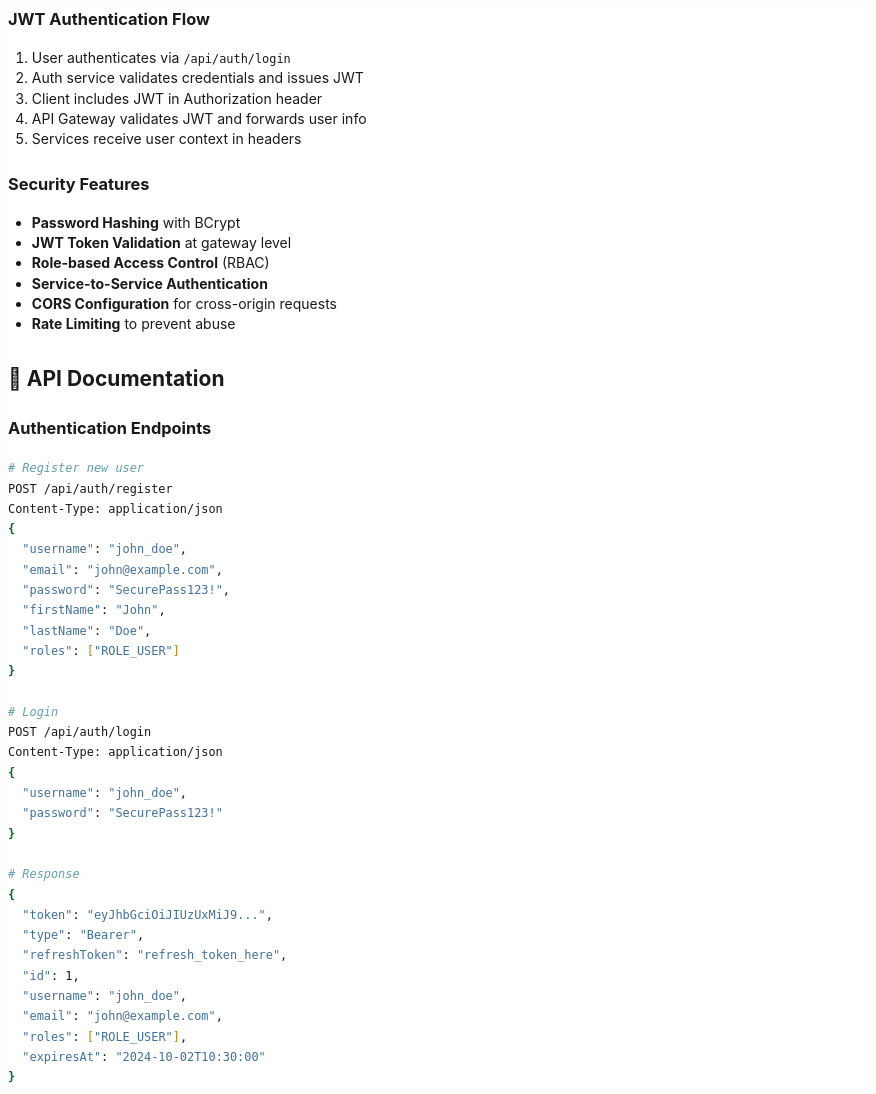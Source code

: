 ### JWT Authentication Flow
1. User authenticates via `/api/auth/login`
2. Auth service validates credentials and issues JWT
3. Client includes JWT in Authorization header
4. API Gateway validates JWT and forwards user info
5. Services receive user context in headers

### Security Features
- **Password Hashing** with BCrypt
- **JWT Token Validation** at gateway level
- **Role-based Access Control** (RBAC)
- **Service-to-Service Authentication**
- **CORS Configuration** for cross-origin requests
- **Rate Limiting** to prevent abuse

## 📡 API Documentation

### Authentication Endpoints
```bash
# Register new user
POST /api/auth/register
Content-Type: application/json
{
  "username": "john_doe",
  "email": "john@example.com",
  "password": "SecurePass123!",
  "firstName": "John",
  "lastName": "Doe",
  "roles": ["ROLE_USER"]
}

# Login
POST /api/auth/login
Content-Type: application/json
{
  "username": "john_doe",
  "password": "SecurePass123!"
}

# Response
{
  "token": "eyJhbGciOiJIUzUxMiJ9...",
  "type": "Bearer",
  "refreshToken": "refresh_token_here",
  "id": 1,
  "username": "john_doe",
  "email": "john@example.com",
  "roles": ["ROLE_USER"],
  "expiresAt": "2024-10-02T10:30:00"
}
```
